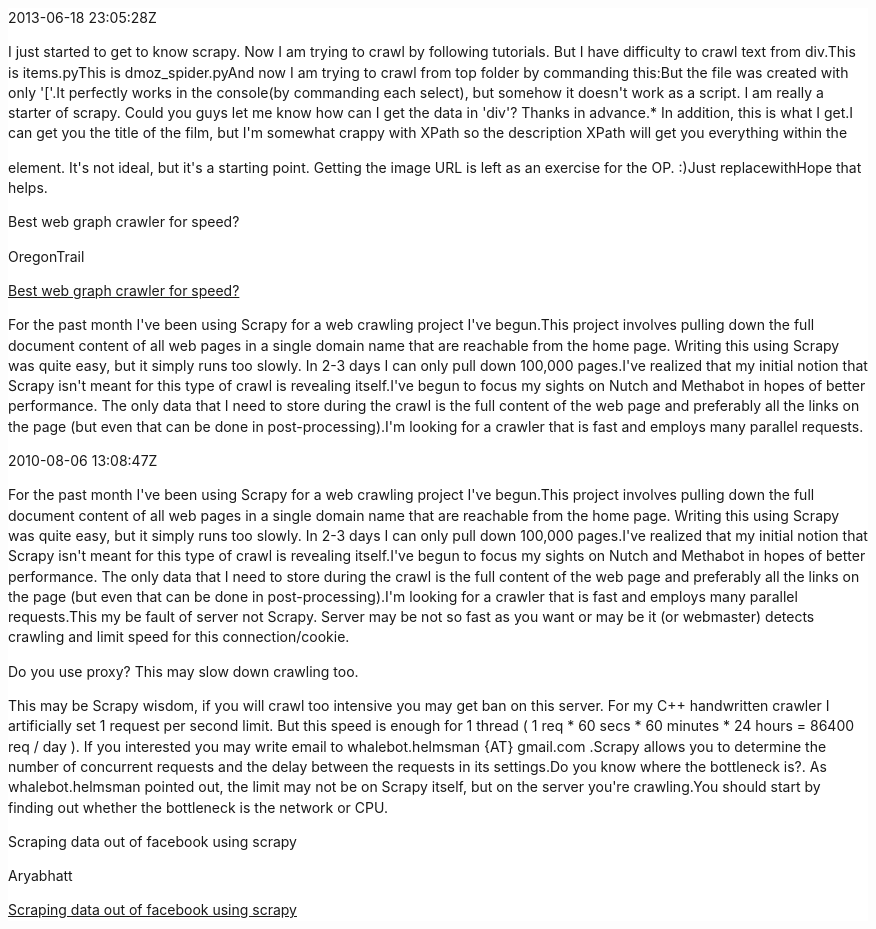 2013-06-18 23:05:28Z

I just started to get to know scrapy. Now I am trying to crawl by following tutorials. But I have difficulty to crawl text from div.This is items.pyThis is dmoz_spider.pyAnd now I am trying to crawl from top folder by commanding this:But the file was created with only '['.It perfectly works in the console(by commanding each select), but somehow it doesn't work as a script. I am really a starter of scrapy. Could you guys let me know how can I get the data in 'div'? Thanks in advance.* In addition, this is what I get.I can get you the title of the film, but I'm somewhat crappy with XPath so the description XPath will get you everything within the <div class="tabbertab" title="Synopsis"> element. It's not ideal, but it's a starting point. Getting the image URL is left as an exercise for the OP. :)Just replacewithHope that helps.

Best web graph crawler for speed?

OregonTrail

[Best web graph crawler for speed?](https://stackoverflow.com/questions/3424027/best-web-graph-crawler-for-speed)

For the past month I've been using Scrapy for a web crawling project I've begun.This project involves pulling down the full document content of all web pages in a single domain name that are reachable from the home page. Writing this using Scrapy was quite easy, but it simply runs too slowly. In 2-3 days I can only pull down 100,000 pages.I've realized that my initial notion that Scrapy isn't meant for this type of crawl is revealing itself.I've begun to focus my sights on Nutch and Methabot in hopes of better performance. The only data that I need to store during the crawl is the full content of the web page and preferably all the links on the page (but even that can be done in post-processing).I'm looking for a crawler that is fast and employs many parallel requests.

2010-08-06 13:08:47Z

For the past month I've been using Scrapy for a web crawling project I've begun.This project involves pulling down the full document content of all web pages in a single domain name that are reachable from the home page. Writing this using Scrapy was quite easy, but it simply runs too slowly. In 2-3 days I can only pull down 100,000 pages.I've realized that my initial notion that Scrapy isn't meant for this type of crawl is revealing itself.I've begun to focus my sights on Nutch and Methabot in hopes of better performance. The only data that I need to store during the crawl is the full content of the web page and preferably all the links on the page (but even that can be done in post-processing).I'm looking for a crawler that is fast and employs many parallel requests.This my be fault of server not Scrapy. Server may be not so fast as you want or may be it (or webmaster) detects crawling and limit speed for this connection/cookie.

Do you use proxy? This may slow down crawling too.

This may be Scrapy wisdom, if you will crawl too intensive you may get ban on this server. For my C++ handwritten crawler I artificially set 1 request per second limit. But this speed is enough for 1 thread ( 1 req * 60 secs * 60 minutes * 24 hours = 86400 req / day ). If you interested you may write email to whalebot.helmsman {AT} gmail.com .Scrapy allows you to determine the number of concurrent requests and the delay between the requests in its settings.Do you know where the bottleneck is?. As whalebot.helmsman pointed out, the limit may not be on Scrapy itself, but on the server you're crawling.You should start by finding out whether the bottleneck is the network or CPU.

Scraping data out of facebook using scrapy

Aryabhatt

[Scraping data out of facebook using scrapy](https://stackoverflow.com/questions/16863425/scraping-data-out-of-facebook-using-scrapy)
